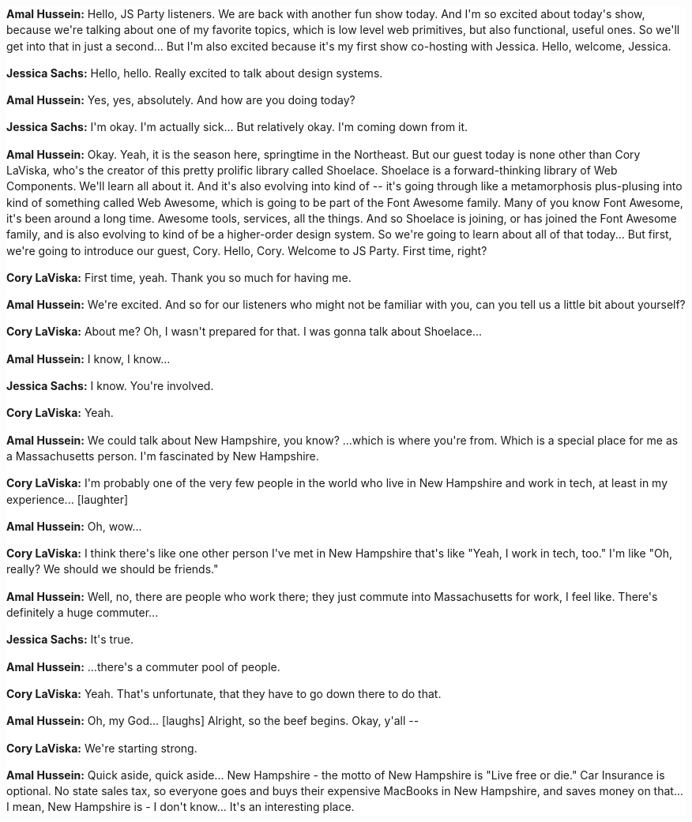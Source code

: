**Amal Hussein:** Hello, JS Party listeners. We are back with another fun show today. And I'm so excited about today's show, because we're talking about one of my favorite topics, which is low level web primitives, but also functional, useful ones. So we'll get into that in just a second... But I'm also excited because it's my first show co-hosting with Jessica. Hello, welcome, Jessica.

**Jessica Sachs:** Hello, hello. Really excited to talk about design systems.

**Amal Hussein:** Yes, yes, absolutely. And how are you doing today?

**Jessica Sachs:** I'm okay. I'm actually sick... But relatively okay. I'm coming down from it.

**Amal Hussein:** Okay. Yeah, it is the season here, springtime in the Northeast. But our guest today is none other than Cory LaViska, who's the creator of this pretty prolific library called Shoelace. Shoelace is a forward-thinking library of Web Components. We'll learn all about it. And it's also evolving into kind of -- it's going through like a metamorphosis plus-plusing into kind of something called Web Awesome, which is going to be part of the Font Awesome family. Many of you know Font Awesome, it's been around a long time. Awesome tools, services, all the things. And so Shoelace is joining, or has joined the Font Awesome family, and is also evolving to kind of be a higher-order design system. So we're going to learn about all of that today... But first, we're going to introduce our guest, Cory. Hello, Cory. Welcome to JS Party. First time, right?

**Cory LaViska:** First time, yeah. Thank you so much for having me.

**Amal Hussein:** We're excited. And so for our listeners who might not be familiar with you, can you tell us a little bit about yourself?

**Cory LaViska:** About me? Oh, I wasn't prepared for that. I was gonna talk about Shoelace...

**Amal Hussein:** I know, I know...

**Jessica Sachs:** I know. You're involved.

**Cory LaViska:** Yeah.

**Amal Hussein:** We could talk about New Hampshire, you know? ...which is where you're from. Which is a special place for me as a Massachusetts person. I'm fascinated by New Hampshire.

**Cory LaViska:** I'm probably one of the very few people in the world who live in New Hampshire and work in tech, at least in my experience... \[laughter\]

**Amal Hussein:** Oh, wow...

**Cory LaViska:** I think there's like one other person I've met in New Hampshire that's like "Yeah, I work in tech, too." I'm like "Oh, really? We should we should be friends."

**Amal Hussein:** Well, no, there are people who work there; they just commute into Massachusetts for work, I feel like. There's definitely a huge commuter...

**Jessica Sachs:** It's true.

**Amal Hussein:** ...there's a commuter pool of people.

**Cory LaViska:** Yeah. That's unfortunate, that they have to go down there to do that.

**Amal Hussein:** Oh, my God... \[laughs\] Alright, so the beef begins. Okay, y'all --

**Cory LaViska:** We're starting strong.

**Amal Hussein:** Quick aside, quick aside... New Hampshire - the motto of New Hampshire is "Live free or die." Car Insurance is optional. No state sales tax, so everyone goes and buys their expensive MacBooks in New Hampshire, and saves money on that... I mean, New Hampshire is - I don't know... It's an interesting place.
